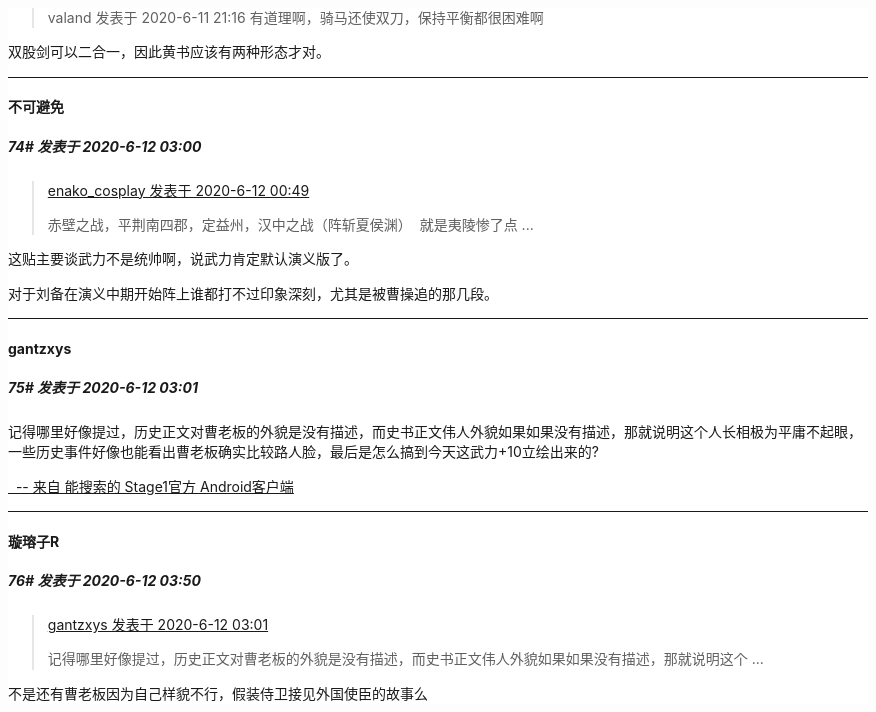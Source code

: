 <blockquote>valand 发表于 2020-6-11 21:16
有道理啊，骑马还使双刀，保持平衡都很困难啊</blockquote>
双股剑可以二合一，因此黄书应该有两种形态才对。







-----

####  不可避免  
##### 74#       发表于 2020-6-12 03:00



<blockquote><a href="httphttps://bbs.saraba1st.com/2b/forum.php?mod=redirect&amp;goto=findpost&amp;pid=47770621&amp;ptid=1941111" target="_blank">enako_cosplay 发表于 2020-6-12 00:49</a>

赤壁之战，平荆南四郡，定益州，汉中之战（阵斩夏侯渊）  就是夷陵惨了点 ...</blockquote>
这贴主要谈武力不是统帅啊，说武力肯定默认演义版了。

对于刘备在演义中期开始阵上谁都打不过印象深刻，尤其是被曹操追的那几段。







-----

####  gantzxys  
##### 75#       发表于 2020-6-12 03:01




记得哪里好像提过，历史正文对曹老板的外貌是没有描述，而史书正文伟人外貌如果如果没有描述，那就说明这个人长相极为平庸不起眼，一些历史事件好像也能看出曹老板确实比较路人脸，最后是怎么搞到今天这武力+10立绘出来的?

[  -- 来自 能搜索的 Stage1官方 Android客户端](https://www.coolapk.com/apk/140634)







-----

####  璇瑢子R  
##### 76#       发表于 2020-6-12 03:50



<blockquote><a href="httphttps://bbs.saraba1st.com/2b/forum.php?mod=redirect&amp;goto=findpost&amp;pid=47771373&amp;ptid=1941111" target="_blank">gantzxys 发表于 2020-6-12 03:01</a>

记得哪里好像提过，历史正文对曹老板的外貌是没有描述，而史书正文伟人外貌如果如果没有描述，那就说明这个 ...</blockquote>
不是还有曹老板因为自己样貌不行，假装侍卫接见外国使臣的故事么





